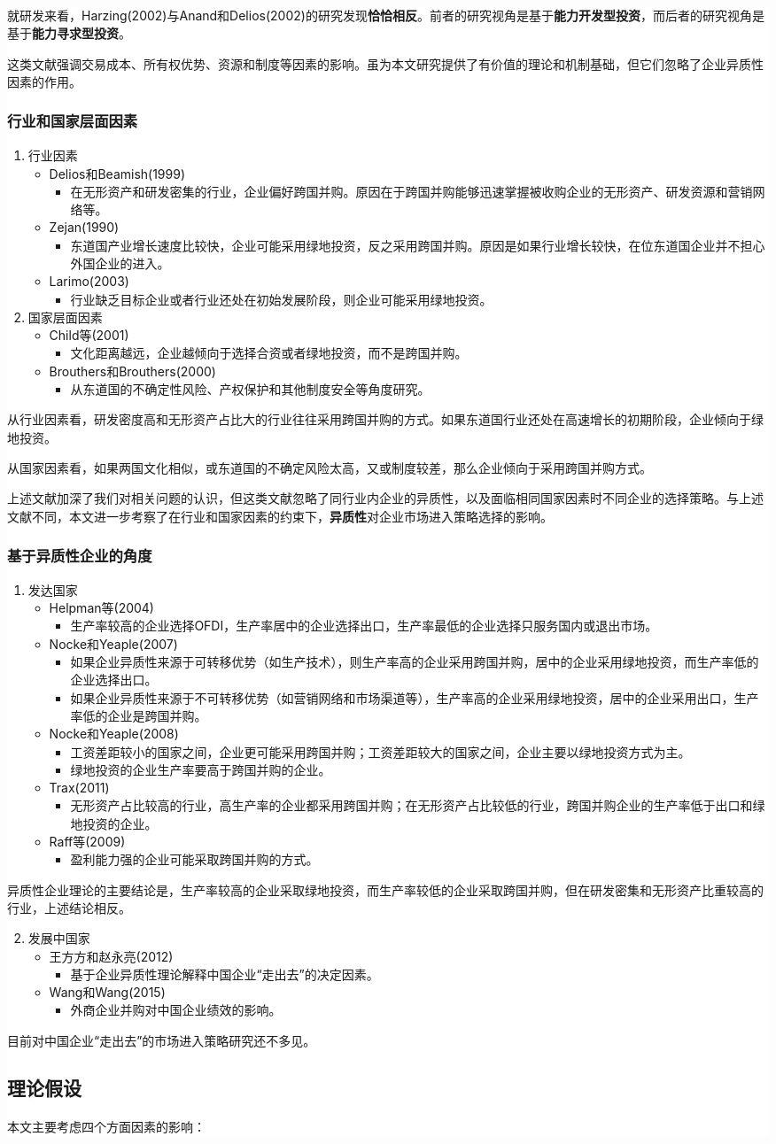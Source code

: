 就研发来看，Harzing(2002)与Anand和Delios(2002)的研究发现**恰恰相反**。前者的研究视角是基于**能力开发型投资**，而后者的研究视角是基于**能力寻求型投资**。

这类文献强调交易成本、所有权优势、资源和制度等因素的影响。虽为本文研究提供了有价值的理论和机制基础，但它们忽略了企业异质性因素的作用。

### 行业和国家层面因素
1. 行业因素
   * Delios和Beamish(1999)
     * 在无形资产和研发密集的行业，企业偏好跨国并购。原因在于跨国并购能够迅速掌握被收购企业的无形资产、研发资源和营销网络等。
   * Zejan(1990)
     * 东道国产业增长速度比较快，企业可能采用绿地投资，反之采用跨国并购。原因是如果行业增长较快，在位东道国企业并不担心外国企业的进入。
   * Larimo(2003)
     * 行业缺乏目标企业或者行业还处在初始发展阶段，则企业可能采用绿地投资。
2. 国家层面因素
   * Child等(2001)
     * 文化距离越远，企业越倾向于选择合资或者绿地投资，而不是跨国并购。
   * Brouthers和Brouthers(2000)
     * 从东道国的不确定性风险、产权保护和其他制度安全等角度研究。

从行业因素看，研发密度高和无形资产占比大的行业往往采用跨国并购的方式。如果东道国行业还处在高速增长的初期阶段，企业倾向于绿地投资。

从国家因素看，如果两国文化相似，或东道国的不确定风险太高，又或制度较差，那么企业倾向于采用跨国并购方式。

上述文献加深了我们对相关问题的认识，但这类文献忽略了同行业内企业的异质性，以及面临相同国家因素时不同企业的选择策略。与上述文献不同，本文进一步考察了在行业和国家因素的约束下，**异质性**对企业市场进入策略选择的影响。

### 基于异质性企业的角度
1. 发达国家
   * Helpman等(2004)
      * 生产率较高的企业选择OFDI，生产率居中的企业选择出口，生产率最低的企业选择只服务国内或退出市场。
   * Nocke和Yeaple(2007)
     * 如果企业异质性来源于可转移优势（如生产技术），则生产率高的企业采用跨国并购，居中的企业采用绿地投资，而生产率低的企业选择出口。
     * 如果企业异质性来源于不可转移优势（如营销网络和市场渠道等），生产率高的企业采用绿地投资，居中的企业采用出口，生产率低的企业是跨国并购。
   * Nocke和Yeaple(2008)
     * 工资差距较小的国家之间，企业更可能采用跨国并购；工资差距较大的国家之间，企业主要以绿地投资方式为主。
     * 绿地投资的企业生产率要高于跨国并购的企业。
   * Trax(2011)
     * 无形资产占比较高的行业，高生产率的企业都采用跨国并购；在无形资产占比较低的行业，跨国并购企业的生产率低于出口和绿地投资的企业。
   * Raff等(2009)
     * 盈利能力强的企业可能采取跨国并购的方式。

异质性企业理论的主要结论是，生产率较高的企业采取绿地投资，而生产率较低的企业采取跨国并购，但在研发密集和无形资产比重较高的行业，上述结论相反。

2. 发展中国家
   * 王方方和赵永亮(2012)
     * 基于企业异质性理论解释中国企业“走出去”的决定因素。
   * Wang和Wang(2015)
     * 外商企业并购对中国企业绩效的影响。

目前对中国企业“走出去”的市场进入策略研究还不多见。


## 理论假设

本文主要考虑四个方面因素的影响：

